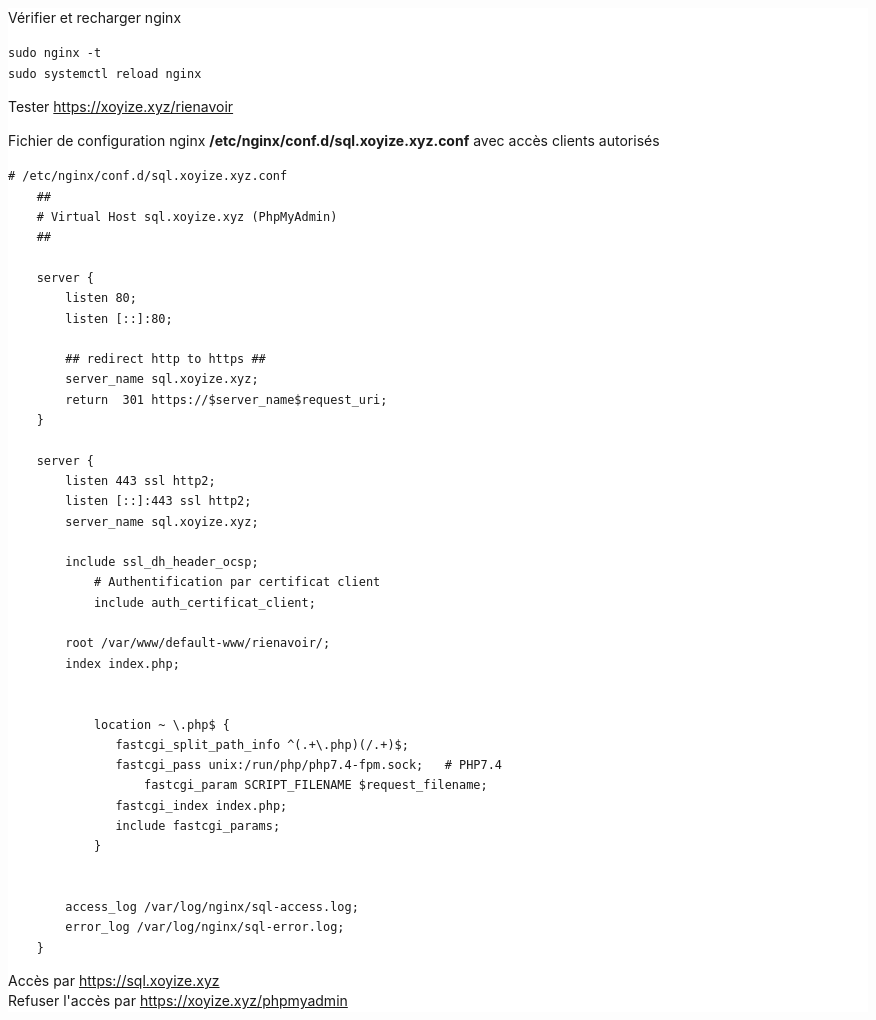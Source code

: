Vérifier et recharger nginx

	sudo nginx -t
	sudo systemctl reload nginx

Tester https://xoyize.xyz/rienavoir

Fichier de configuration nginx **/etc/nginx/conf.d/sql.xoyize.xyz.conf** avec accès clients autorisés

```
# /etc/nginx/conf.d/sql.xoyize.xyz.conf	
	##
	# Virtual Host sql.xoyize.xyz (PhpMyAdmin)
	##

	server {
	    listen 80;
	    listen [::]:80;
	
	    ## redirect http to https ##
	    server_name sql.xoyize.xyz;
	    return  301 https://$server_name$request_uri;
	}
	
	server {
	    listen 443 ssl http2;
	    listen [::]:443 ssl http2;
	    server_name sql.xoyize.xyz;
	
	    include ssl_dh_header_ocsp;
            # Authentification par certificat client
            include auth_certificat_client;

	    root /var/www/default-www/rienavoir/;
	    index index.php;

	
	        location ~ \.php$ {
	           fastcgi_split_path_info ^(.+\.php)(/.+)$;
	           fastcgi_pass unix:/run/php/php7.4-fpm.sock;   # PHP7.4
                   fastcgi_param SCRIPT_FILENAME $request_filename;
	           fastcgi_index index.php;
	           include fastcgi_params;
	        }
	
	
	    access_log /var/log/nginx/sql-access.log;
	    error_log /var/log/nginx/sql-error.log;
	}
```

Accès par https://sql.xoyize.xyz   
Refuser l'accès par https://xoyize.xyz/phpmyadmin  
